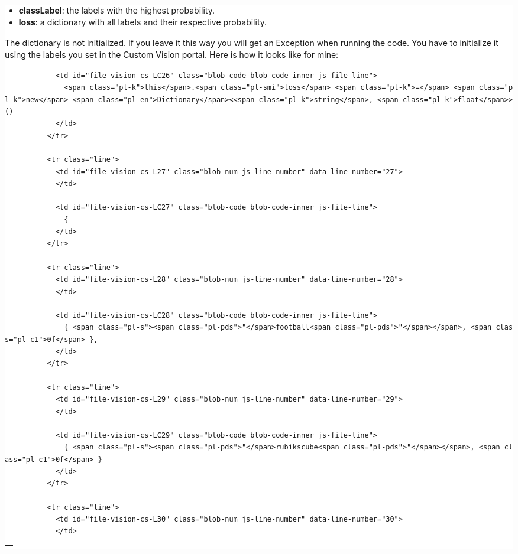   * **classLabel**: the labels with the highest probability.
  * **loss**: a dictionary with all labels and their respective probability.

The dictionary is not initialized. If you leave it this way you will get an Exception when running the code. You have to initialize it using the labels you set in the Custom Vision portal. Here is how it looks like for mine:

<div id="gist89626851" class="gist">
  <div class="gist-file">
    <div class="gist-data">
      <div class="js-gist-file-update-container js-task-list-container file-box">
        <div id="file-vision-cs" class="file">
          <div itemprop="text" class="blob-wrapper data type-c ">
            <table class="highlight tab-size js-file-line-container" data-tab-size="8">
              <tr class="line">
                <td id="file-vision-cs-L26" class="blob-num js-line-number" data-line-number="26">
                </td>
                
                <td id="file-vision-cs-LC26" class="blob-code blob-code-inner js-file-line">
                  <span class="pl-k">this</span>.<span class="pl-smi">loss</span> <span class="pl-k">=</span> <span class="pl-k">new</span> <span class="pl-en">Dictionary</span><<span class="pl-k">string</span>, <span class="pl-k">float</span>>()
                </td>
              </tr>
              
              <tr class="line">
                <td id="file-vision-cs-L27" class="blob-num js-line-number" data-line-number="27">
                </td>
                
                <td id="file-vision-cs-LC27" class="blob-code blob-code-inner js-file-line">
                  {
                </td>
              </tr>
              
              <tr class="line">
                <td id="file-vision-cs-L28" class="blob-num js-line-number" data-line-number="28">
                </td>
                
                <td id="file-vision-cs-LC28" class="blob-code blob-code-inner js-file-line">
                  { <span class="pl-s"><span class="pl-pds">"</span>football<span class="pl-pds">"</span></span>, <span class="pl-c1">0f</span> },
                </td>
              </tr>
              
              <tr class="line">
                <td id="file-vision-cs-L29" class="blob-num js-line-number" data-line-number="29">
                </td>
                
                <td id="file-vision-cs-LC29" class="blob-code blob-code-inner js-file-line">
                  { <span class="pl-s"><span class="pl-pds">"</span>rubikscube<span class="pl-pds">"</span></span>, <span class="pl-c1">0f</span> }
                </td>
              </tr>
              
              <tr class="line">
                <td id="file-vision-cs-L30" class="blob-num js-line-number" data-line-number="30">
                </td>
                